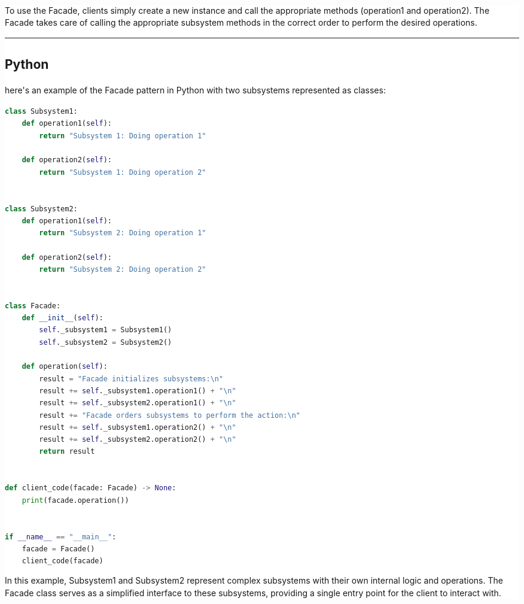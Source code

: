 To use the Facade, clients simply create a new instance and call the appropriate methods (operation1 and operation2). The Facade takes care of calling the appropriate subsystem methods in the correct order to perform the desired operations.

---
## Python
here's an example of the Facade pattern in Python with two subsystems represented as classes:

```py
class Subsystem1:
    def operation1(self):
        return "Subsystem 1: Doing operation 1"

    def operation2(self):
        return "Subsystem 1: Doing operation 2"


class Subsystem2:
    def operation1(self):
        return "Subsystem 2: Doing operation 1"

    def operation2(self):
        return "Subsystem 2: Doing operation 2"


class Facade:
    def __init__(self):
        self._subsystem1 = Subsystem1()
        self._subsystem2 = Subsystem2()

    def operation(self):
        result = "Facade initializes subsystems:\n"
        result += self._subsystem1.operation1() + "\n"
        result += self._subsystem2.operation1() + "\n"
        result += "Facade orders subsystems to perform the action:\n"
        result += self._subsystem1.operation2() + "\n"
        result += self._subsystem2.operation2() + "\n"
        return result


def client_code(facade: Facade) -> None:
    print(facade.operation())


if __name__ == "__main__":
    facade = Facade()
    client_code(facade)

```
In this example, Subsystem1 and Subsystem2 represent complex subsystems with their own internal logic and operations. The Facade class serves as a simplified interface to these subsystems, providing a single entry point for the client to interact with.

